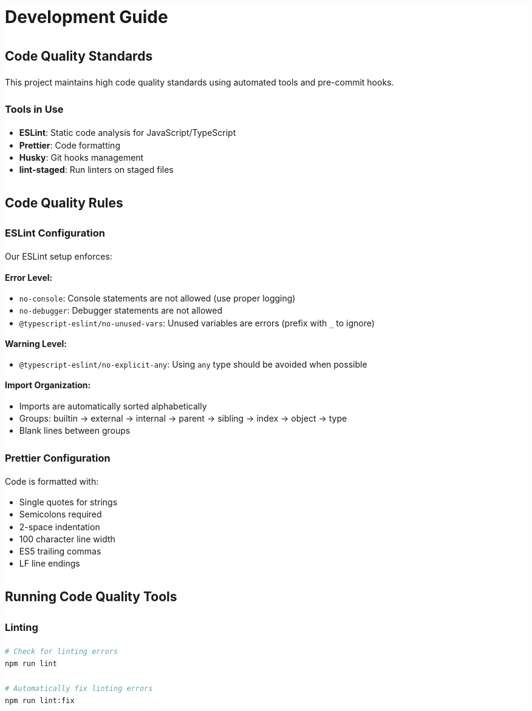 # Development Guide

## Code Quality Standards

This project maintains high code quality standards using automated tools and pre-commit hooks.

### Tools in Use

- **ESLint**: Static code analysis for JavaScript/TypeScript
- **Prettier**: Code formatting
- **Husky**: Git hooks management
- **lint-staged**: Run linters on staged files

## Code Quality Rules

### ESLint Configuration

Our ESLint setup enforces:

**Error Level:**
- `no-console`: Console statements are not allowed (use proper logging)
- `no-debugger`: Debugger statements are not allowed
- `@typescript-eslint/no-unused-vars`: Unused variables are errors (prefix with `_` to ignore)

**Warning Level:**
- `@typescript-eslint/no-explicit-any`: Using `any` type should be avoided when possible

**Import Organization:**
- Imports are automatically sorted alphabetically
- Groups: builtin → external → internal → parent → sibling → index → object → type
- Blank lines between groups

### Prettier Configuration

Code is formatted with:
- Single quotes for strings
- Semicolons required
- 2-space indentation
- 100 character line width
- ES5 trailing commas
- LF line endings

## Running Code Quality Tools

### Linting

```bash
# Check for linting errors
npm run lint

# Automatically fix linting errors
npm run lint:fix
```
